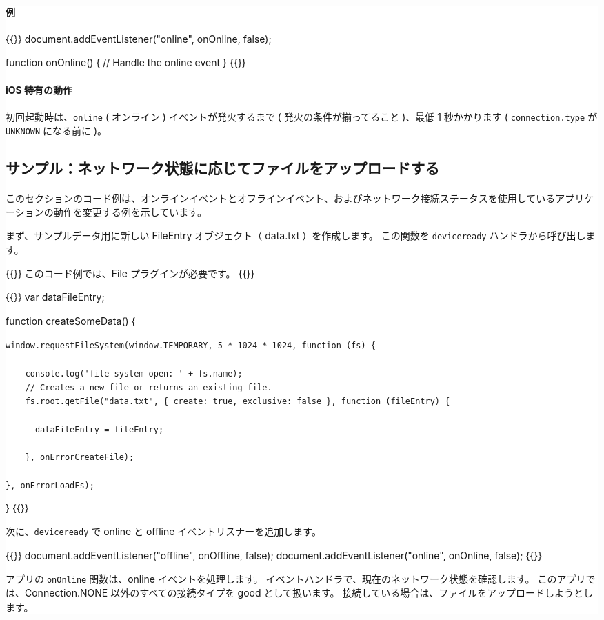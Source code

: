 #### 例

{{<highlight javascript>}}
document.addEventListener("online", onOnline, false);

function onOnline() {
    // Handle the online event
}
{{</highlight>}}

#### iOS 特有の動作

初回起動時は、`online` ( オンライン ) イベントが発火するまで (
発火の条件が揃ってること )、最低 1 秒かかります ( `connection.type` が
`UNKNOWN` になる前に )。

サンプル：ネットワーク状態に応じてファイルをアップロードする
------------------------------------------------------------

このセクションのコード例は、オンラインイベントとオフラインイベント、およびネットワーク接続ステータスを使用しているアプリケーションの動作を変更する例を示しています。

まず、サンプルデータ用に新しい FileEntry オブジェクト（ data.txt
）を作成します。 この関数を `deviceready` ハンドラから呼び出します。

{{<note>}}
このコード例では、File プラグインが必要です。
{{</note>}}

{{<highlight javascript>}}
var dataFileEntry;

function createSomeData() {

    window.requestFileSystem(window.TEMPORARY, 5 * 1024 * 1024, function (fs) {

        console.log('file system open: ' + fs.name);
        // Creates a new file or returns an existing file.
        fs.root.getFile("data.txt", { create: true, exclusive: false }, function (fileEntry) {

          dataFileEntry = fileEntry;

        }, onErrorCreateFile);

    }, onErrorLoadFs);
}
{{</highlight>}}

次に、`deviceready` で online と offline イベントリスナーを追加します。

{{<highlight javascript>}}
document.addEventListener("offline", onOffline, false);
document.addEventListener("online", onOnline, false);
{{</highlight>}}

アプリの `onOnline` 関数は、online イベントを処理します。
イベントハンドラで、現在のネットワーク状態を確認します。
このアプリでは、Connection.NONE 以外のすべての接続タイプを good
として扱います。
接続している場合は、ファイルをアップロードしようとします。
